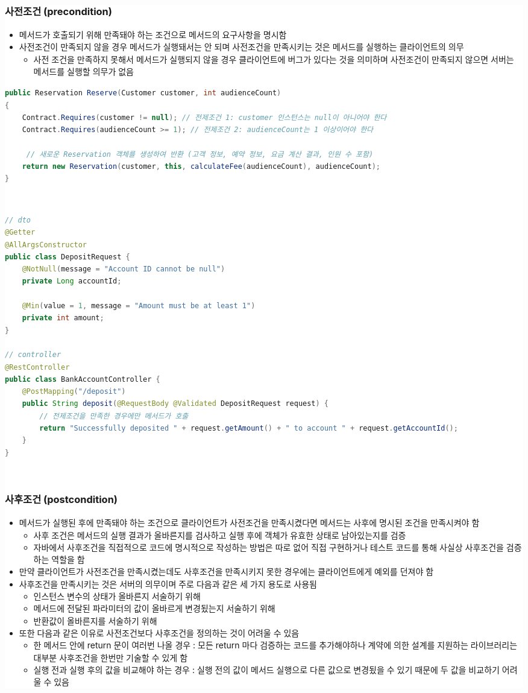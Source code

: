 ### 사전조건 (precondition)
- 메서드가 호출되기 위해 만족돼야 하는 조건으로 메서드의 요구사항을 명시함
- 사전조건이 만족되지 않을 경우 메서드가 실행돼서는 안 되며 사전조건을 만족시키는 것은 메서드를 실행하는 클라이언트의 의무
    - 사전 조건을 만족하지 못해서 메서드가 실행되지 않을 경우 클라이언트에 버그가 있다는 것을 의미하며 사전조건이 만족되지 않으면 서버는 메서드를 실행할 의무가 없음

```c#
public Reservation Reserve(Customer customer, int audienceCount)
{
    Contract.Requires(customer != null); // 전제조건 1: customer 인스턴스는 null이 아니어야 한다
    Contract.Requires(audienceCount >= 1); // 전제조건 2: audienceCount는 1 이상이어야 한다

     // 새로운 Reservation 객체를 생성하여 반환 (고객 정보, 예약 정보, 요금 계산 결과, 인원 수 포함)
    return new Reservation(customer, this, calculateFee(audienceCount), audienceCount);
}
```

<br>

```java
// dto
@Getter
@AllArgsConstructor
public class DepositRequest {
    @NotNull(message = "Account ID cannot be null")
    private Long accountId;

    @Min(value = 1, message = "Amount must be at least 1")
    private int amount;
}

// controller
@RestController
public class BankAccountController {
    @PostMapping("/deposit")
    public String deposit(@RequestBody @Validated DepositRequest request) {
        // 전제조건을 만족한 경우에만 메서드가 호출
        return "Successfully deposited " + request.getAmount() + " to account " + request.getAccountId();
    }
}
```

<br>

### 사후조건 (postcondition)
- 메서드가 실행된 후에 만족돼야 하는 조건으로 클라이언트가 사전조건을 만족시켰다면 메서드는 사후에 명시된 조건을 만족시켜야 함
    - 사후 조건은 메서드의 실행 결과가 올바른지를 검사하고 실행 후에 객체가 유효한 상태로 남아있는지를 검증
    - 자바에서 사후조건을 직접적으로 코드에 명시적으로 작성하는 방법은 따로 없어 직접 구현하거나 테스트 코드를 통해 사실상 사후조건을 검증하는 역할을 함
- 만약 클라이언트가 사전조건을 만족시켰는데도 사후조건을 만족시키지 못한 경우에는 클라이언트에게 예외를 던져야 함
- 사후조건을 만족시키는 것은 서버의 의무이며 주로 다음과 같은 세 가지 용도로 사용됨
    - 인스턴스 변수의 상태가 올바른지 서술하기 위해
    - 메서드에 전달된 파라미터의 값이 올바르게 변경됬는지 서술하기 위해
    - 반환값이 올바른지를 서술하기 위해
- 또한 다음과 같은 이유로 사전조건보다 사후조건을 정의하는 것이 어려울 수 있음
    - 한 메서드 안에 return 문이 여러번 나올 경우 : 모든 return 마다 검증하는 코드를 추가해야하나 계약에 의한 설계를 지원하는 라이브러리는 대부분 사후조건을 한번만 기술할 수 있게 함
    - 실행 전과 실행 후의 값을 비교해야 하는 경우 : 실행 전의 값이 메서드 실행으로 다른 값으로 변경됬을 수 있기 때문에 두 값을 비교하기 어려울 수 있음

